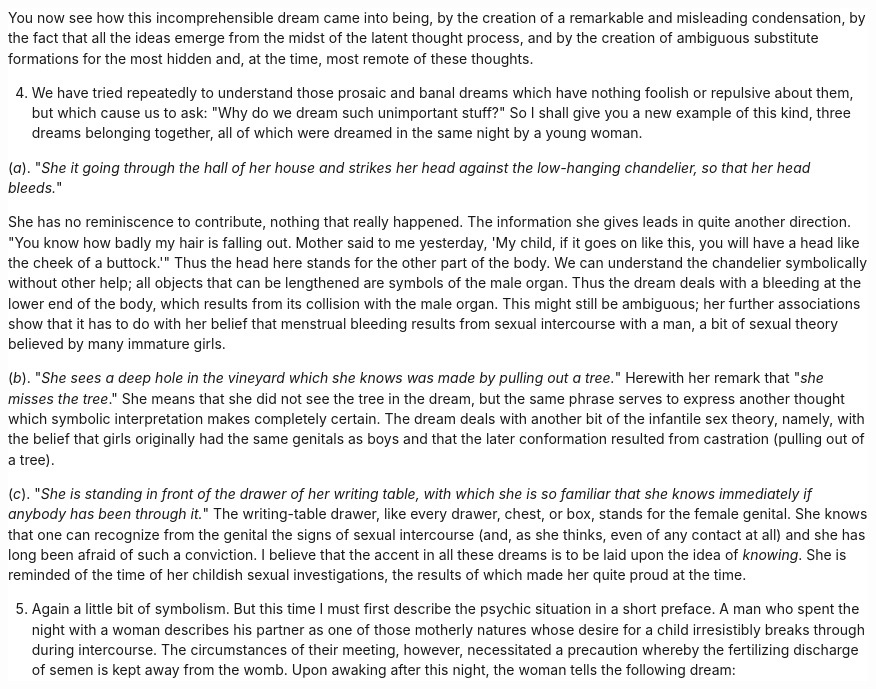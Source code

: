 You now see how this incomprehensible dream came into being, by the
creation of a remarkable and misleading condensation, by the fact that
all the ideas emerge from the midst of the latent thought process, and
by the creation of ambiguous substitute formations for the most hidden
and, at the time, most remote of these thoughts.

4. We have tried repeatedly to understand those prosaic and banal dreams
which have nothing foolish or repulsive about them, but which cause us
to ask: "Why do we dream such unimportant stuff?" So I shall give you a
new example of this kind, three dreams belonging together, all of which
were dreamed in the same night by a young woman.

(_a_). "_She it going through the hall of her house and strikes her head
against the low-hanging chandelier, so that her head bleeds._"

She has no reminiscence to contribute, nothing that really happened. The
information she gives leads in quite another direction. "You know how
badly my hair is falling out. Mother said to me yesterday, 'My child, if
it goes on like this, you will have a head like the cheek of a
buttock.'" Thus the head here stands for the other part of the body. We
can understand the chandelier symbolically without other help; all
objects that can be lengthened are symbols of the male organ. Thus the
dream deals with a bleeding at the lower end of the body, which results
from its collision with the male organ. This might still be ambiguous;
her further associations show that it has to do with her belief that
menstrual bleeding results from sexual intercourse with a man, a bit of
sexual theory believed by many immature girls.

(_b_). "_She sees a deep hole in the vineyard which she knows was made
by pulling out a tree._" Herewith her remark that "_she misses the
tree_." She means that she did not see the tree in the dream, but the
same phrase serves to express another thought which symbolic
interpretation makes completely certain. The dream deals with another
bit of the infantile sex theory, namely, with the belief that girls
originally had the same genitals as boys and that the later conformation
resulted from castration (pulling out of a tree).

(_c_). "_She is standing in front of the drawer of her writing table,
with which she is so familiar that she knows immediately if anybody has
been through it._" The writing-table drawer, like every drawer, chest,
or box, stands for the female genital. She knows that one can recognize
from the genital the signs of sexual intercourse (and, as she thinks,
even of any contact at all) and she has long been afraid of such a
conviction. I believe that the accent in all these dreams is to be laid
upon the idea of _knowing_. She is reminded of the time of her childish
sexual investigations, the results of which made her quite proud at the
time.

5. Again a little bit of symbolism. But this time I must first describe
the psychic situation in a short preface. A man who spent the night with
a woman describes his partner as one of those motherly natures whose
desire for a child irresistibly breaks through during intercourse. The
circumstances of their meeting, however, necessitated a precaution
whereby the fertilizing discharge of semen is kept away from the womb.
Upon awaking after this night, the woman tells the following dream:
